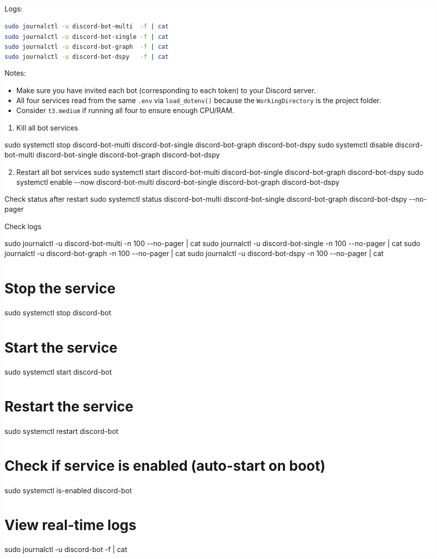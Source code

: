 
Logs:

```bash
sudo journalctl -u discord-bot-multi  -f | cat
sudo journalctl -u discord-bot-single -f | cat
sudo journalctl -u discord-bot-graph  -f | cat
sudo journalctl -u discord-bot-dspy   -f | cat
```

Notes:
- Make sure you have invited each bot (corresponding to each token) to your Discord server.
- All four services read from the same `.env` via `load_dotenv()` because the `WorkingDirectory` is the project folder.
- Consider `t3.medium` if running all four to ensure enough CPU/RAM.

1. Kill all bot services

sudo systemctl stop discord-bot-multi discord-bot-single discord-bot-graph discord-bot-dspy
sudo systemctl disable discord-bot-multi discord-bot-single discord-bot-graph discord-bot-dspy

2. Restart all bot services
sudo systemctl start discord-bot-multi discord-bot-single discord-bot-graph discord-bot-dspy
sudo systemctl enable --now discord-bot-multi discord-bot-single discord-bot-graph discord-bot-dspy

Check status after restart
sudo systemctl status discord-bot-multi discord-bot-single discord-bot-graph discord-bot-dspy --no-pager

Check logs

sudo journalctl -u discord-bot-multi -n 100 --no-pager | cat
sudo journalctl -u discord-bot-single -n 100 --no-pager | cat
sudo journalctl -u discord-bot-graph -n 100 --no-pager | cat
sudo journalctl -u discord-bot-dspy -n 100 --no-pager | cat


# Stop the service
sudo systemctl stop discord-bot

# Start the service
sudo systemctl start discord-bot

# Restart the service
sudo systemctl restart discord-bot

# Check if service is enabled (auto-start on boot)
sudo systemctl is-enabled discord-bot

# View real-time logs
sudo journalctl -u discord-bot -f | cat